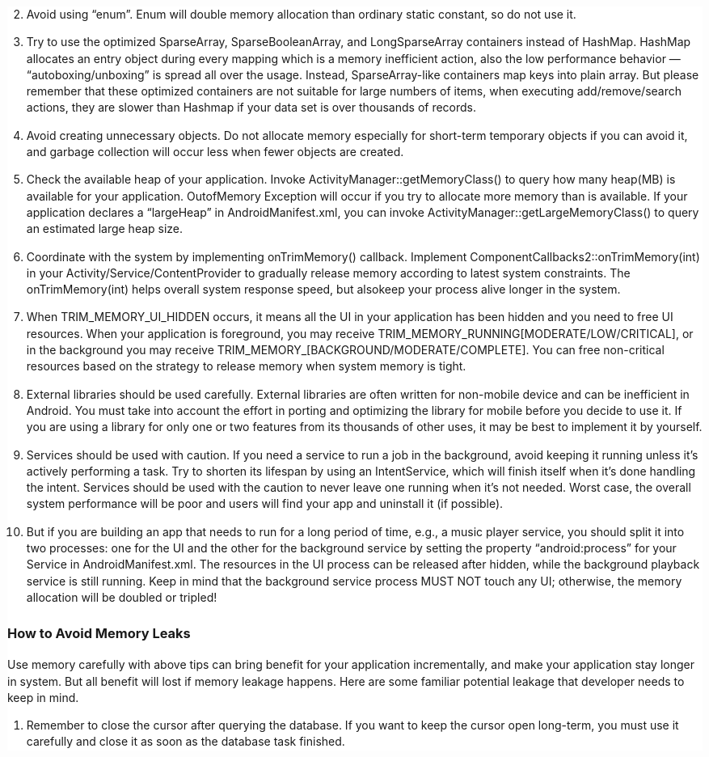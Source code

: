 2) Avoid using “enum”. Enum will double memory allocation than ordinary static constant, so do not use it.

3) Try to use the optimized SparseArray, SparseBooleanArray, and LongSparseArray containers instead of HashMap. HashMap allocates an entry object during every mapping which is a memory inefficient action, also the low performance behavior — “autoboxing/unboxing” is spread all over the usage. Instead, SparseArray-like containers map keys into plain array. But please remember that these optimized containers are not suitable for large numbers of items, when executing add/remove/search actions, they are slower than Hashmap if your data set is over thousands of records.

4) Avoid creating unnecessary objects. Do not allocate memory especially for short-term temporary objects if you can avoid it, and garbage collection will occur less when fewer objects are created.

5) Check the available heap of your application. Invoke ActivityManager::getMemoryClass() to query how many heap(MB) is available for your application. OutofMemory Exception will occur if you try to allocate more memory than is available. If your application declares a “largeHeap” in AndroidManifest.xml, you can invoke ActivityManager::getLargeMemoryClass() to query an estimated large heap size.

6) Coordinate with the system by implementing onTrimMemory() callback. Implement ComponentCallbacks2::onTrimMemory(int) in your Activity/Service/ContentProvider to gradually release memory according to latest system constraints. The onTrimMemory(int) helps overall system response speed, but alsokeep your process alive longer in the system.

7) When TRIM_MEMORY_UI_HIDDEN occurs, it means all the UI in your application has been hidden and you need to free UI resources. When your application is foreground, you may receive TRIM_MEMORY_RUNNING[MODERATE/LOW/CRITICAL], or in the background you may receive TRIM_MEMORY_[BACKGROUND/MODERATE/COMPLETE]. You can free non-critical resources based on the strategy to release memory when system memory is tight.

8) External libraries should be used carefully. External libraries are often written for non-mobile device and can be inefficient in Android. You must take into account the effort in porting and optimizing the library for mobile before you decide to use it. If you are using a library for only one or two features from its thousands of other uses, it may be best to implement it by yourself.

9) Services should be used with caution. If you need a service to run a job in the background, avoid keeping it running unless it’s actively performing a task. Try to shorten its lifespan by using an IntentService, which will finish itself when it’s done handling the intent. Services should be used with the caution to never leave one running when it’s not needed. Worst case, the overall system performance will be poor and users will find your app and uninstall it (if possible).

10) But if you are building an app that needs to run for a long period of time, e.g., a music player service, you should split it into two processes: one for the UI and the other for the background service by setting the property “android:process” for your Service in AndroidManifest.xml. The resources in the UI process can be released after hidden, while the background playback service is still running. Keep in mind that the background service process MUST NOT touch any UI; otherwise, the memory allocation will be doubled or tripled!

### How to Avoid Memory Leaks

Use memory carefully with above tips can bring benefit for your application incrementally, and make your application stay longer in system. But all benefit will lost if memory leakage happens. Here are some familiar potential leakage that developer needs to keep in mind.

1) Remember to close the cursor after querying the database. If you want to keep the cursor open long-term, you must use it carefully and close it as soon as the database task finished.
